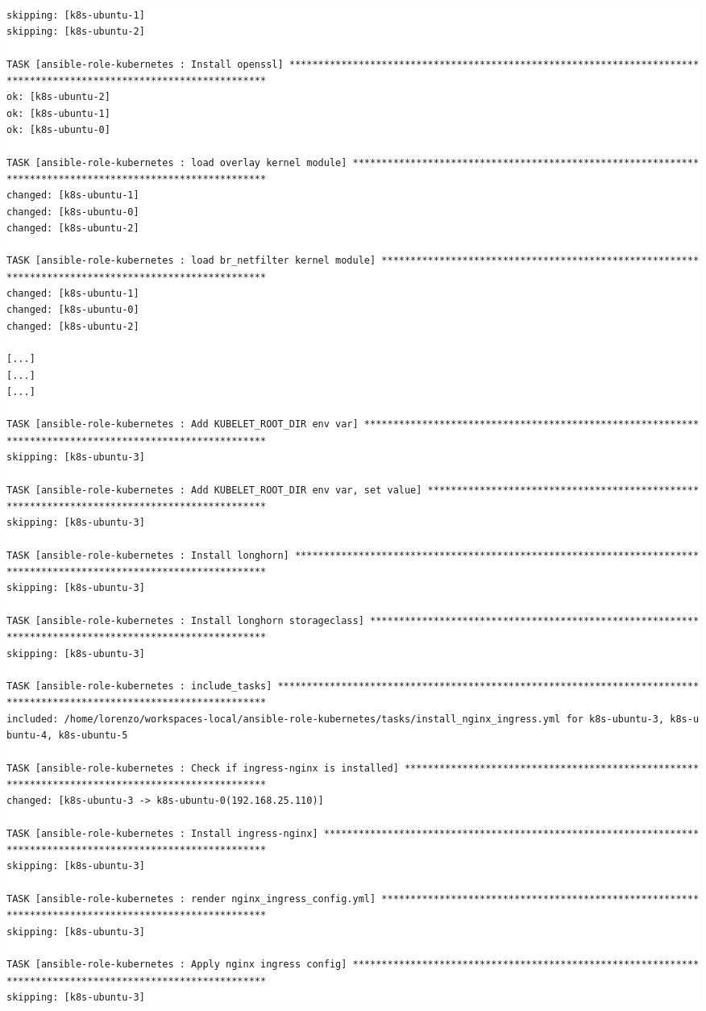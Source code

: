 ```
skipping: [k8s-ubuntu-1]
skipping: [k8s-ubuntu-2]

TASK [ansible-role-kubernetes : Install openssl] ********************************************************************************************************************
ok: [k8s-ubuntu-2]
ok: [k8s-ubuntu-1]
ok: [k8s-ubuntu-0]

TASK [ansible-role-kubernetes : load overlay kernel module] *********************************************************************************************************
changed: [k8s-ubuntu-1]
changed: [k8s-ubuntu-0]
changed: [k8s-ubuntu-2]

TASK [ansible-role-kubernetes : load br_netfilter kernel module] ****************************************************************************************************
changed: [k8s-ubuntu-1]
changed: [k8s-ubuntu-0]
changed: [k8s-ubuntu-2]

[...]
[...]
[...]

TASK [ansible-role-kubernetes : Add KUBELET_ROOT_DIR env var] *******************************************************************************************************
skipping: [k8s-ubuntu-3]

TASK [ansible-role-kubernetes : Add KUBELET_ROOT_DIR env var, set value] ********************************************************************************************
skipping: [k8s-ubuntu-3]

TASK [ansible-role-kubernetes : Install longhorn] *******************************************************************************************************************
skipping: [k8s-ubuntu-3]

TASK [ansible-role-kubernetes : Install longhorn storageclass] ******************************************************************************************************
skipping: [k8s-ubuntu-3]

TASK [ansible-role-kubernetes : include_tasks] **********************************************************************************************************************
included: /home/lorenzo/workspaces-local/ansible-role-kubernetes/tasks/install_nginx_ingress.yml for k8s-ubuntu-3, k8s-ubuntu-4, k8s-ubuntu-5

TASK [ansible-role-kubernetes : Check if ingress-nginx is installed] ************************************************************************************************
changed: [k8s-ubuntu-3 -> k8s-ubuntu-0(192.168.25.110)]

TASK [ansible-role-kubernetes : Install ingress-nginx] **************************************************************************************************************
skipping: [k8s-ubuntu-3]

TASK [ansible-role-kubernetes : render nginx_ingress_config.yml] ****************************************************************************************************
skipping: [k8s-ubuntu-3]

TASK [ansible-role-kubernetes : Apply nginx ingress config] *********************************************************************************************************
skipping: [k8s-ubuntu-3]

```